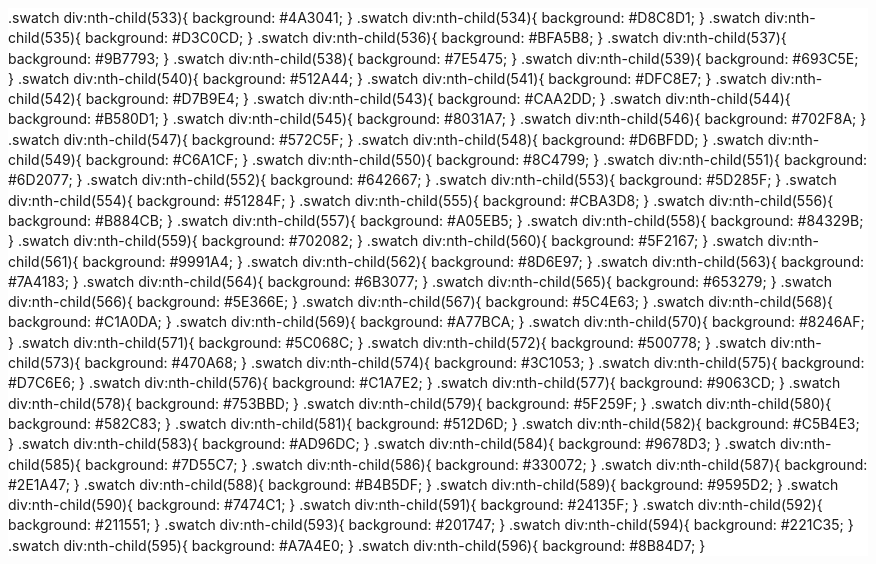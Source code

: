 .swatch div:nth-child(533){ background: #4A3041; }
.swatch div:nth-child(534){ background: #D8C8D1; }
.swatch div:nth-child(535){ background: #D3C0CD; }
.swatch div:nth-child(536){ background: #BFA5B8; }
.swatch div:nth-child(537){ background: #9B7793; }
.swatch div:nth-child(538){ background: #7E5475; }
.swatch div:nth-child(539){ background: #693C5E; }
.swatch div:nth-child(540){ background: #512A44; }
.swatch div:nth-child(541){ background: #DFC8E7; }
.swatch div:nth-child(542){ background: #D7B9E4; }
.swatch div:nth-child(543){ background: #CAA2DD; }
.swatch div:nth-child(544){ background: #B580D1; }
.swatch div:nth-child(545){ background: #8031A7; }
.swatch div:nth-child(546){ background: #702F8A; }
.swatch div:nth-child(547){ background: #572C5F; }
.swatch div:nth-child(548){ background: #D6BFDD; }
.swatch div:nth-child(549){ background: #C6A1CF; }
.swatch div:nth-child(550){ background: #8C4799; }
.swatch div:nth-child(551){ background: #6D2077; }
.swatch div:nth-child(552){ background: #642667; }
.swatch div:nth-child(553){ background: #5D285F; }
.swatch div:nth-child(554){ background: #51284F; }
.swatch div:nth-child(555){ background: #CBA3D8; }
.swatch div:nth-child(556){ background: #B884CB; }
.swatch div:nth-child(557){ background: #A05EB5; }
.swatch div:nth-child(558){ background: #84329B; }
.swatch div:nth-child(559){ background: #702082; }
.swatch div:nth-child(560){ background: #5F2167; }
.swatch div:nth-child(561){ background: #9991A4; }
.swatch div:nth-child(562){ background: #8D6E97; }
.swatch div:nth-child(563){ background: #7A4183; }
.swatch div:nth-child(564){ background: #6B3077; }
.swatch div:nth-child(565){ background: #653279; }
.swatch div:nth-child(566){ background: #5E366E; }
.swatch div:nth-child(567){ background: #5C4E63; }
.swatch div:nth-child(568){ background: #C1A0DA; }
.swatch div:nth-child(569){ background: #A77BCA; }
.swatch div:nth-child(570){ background: #8246AF; }
.swatch div:nth-child(571){ background: #5C068C; }
.swatch div:nth-child(572){ background: #500778; }
.swatch div:nth-child(573){ background: #470A68; }
.swatch div:nth-child(574){ background: #3C1053; }
.swatch div:nth-child(575){ background: #D7C6E6; }
.swatch div:nth-child(576){ background: #C1A7E2; }
.swatch div:nth-child(577){ background: #9063CD; }
.swatch div:nth-child(578){ background: #753BBD; }
.swatch div:nth-child(579){ background: #5F259F; }
.swatch div:nth-child(580){ background: #582C83; }
.swatch div:nth-child(581){ background: #512D6D; }
.swatch div:nth-child(582){ background: #C5B4E3; }
.swatch div:nth-child(583){ background: #AD96DC; }
.swatch div:nth-child(584){ background: #9678D3; }
.swatch div:nth-child(585){ background: #7D55C7; }
.swatch div:nth-child(586){ background: #330072; }
.swatch div:nth-child(587){ background: #2E1A47; }
.swatch div:nth-child(588){ background: #B4B5DF; }
.swatch div:nth-child(589){ background: #9595D2; }
.swatch div:nth-child(590){ background: #7474C1; }
.swatch div:nth-child(591){ background: #24135F; }
.swatch div:nth-child(592){ background: #211551; }
.swatch div:nth-child(593){ background: #201747; }
.swatch div:nth-child(594){ background: #221C35; }
.swatch div:nth-child(595){ background: #A7A4E0; }
.swatch div:nth-child(596){ background: #8B84D7; }